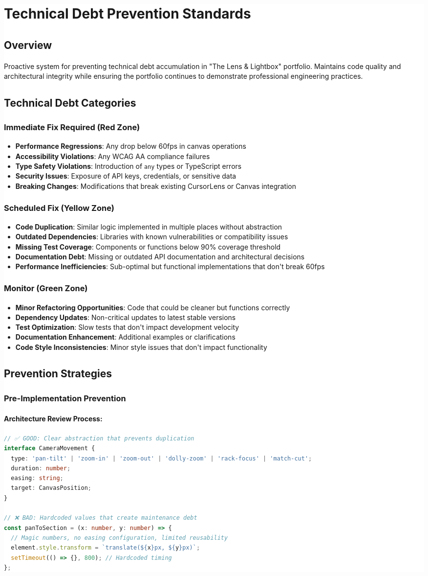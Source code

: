 # Technical Debt Prevention Standards

## Overview

Proactive system for preventing technical debt accumulation in "The Lens & Lightbox" portfolio. Maintains code quality and architectural integrity while ensuring the portfolio continues to demonstrate professional engineering practices.

## Technical Debt Categories

### Immediate Fix Required (Red Zone)
- **Performance Regressions**: Any drop below 60fps in canvas operations
- **Accessibility Violations**: Any WCAG AA compliance failures
- **Type Safety Violations**: Introduction of `any` types or TypeScript errors
- **Security Issues**: Exposure of API keys, credentials, or sensitive data
- **Breaking Changes**: Modifications that break existing CursorLens or Canvas integration

### Scheduled Fix (Yellow Zone)
- **Code Duplication**: Similar logic implemented in multiple places without abstraction
- **Outdated Dependencies**: Libraries with known vulnerabilities or compatibility issues
- **Missing Test Coverage**: Components or functions below 90% coverage threshold
- **Documentation Debt**: Missing or outdated API documentation and architectural decisions
- **Performance Inefficiencies**: Sub-optimal but functional implementations that don't break 60fps

### Monitor (Green Zone)
- **Minor Refactoring Opportunities**: Code that could be cleaner but functions correctly
- **Dependency Updates**: Non-critical updates to latest stable versions
- **Test Optimization**: Slow tests that don't impact development velocity
- **Documentation Enhancement**: Additional examples or clarifications
- **Code Style Inconsistencies**: Minor style issues that don't impact functionality

## Prevention Strategies

### Pre-Implementation Prevention

#### Architecture Review Process:
```typescript
// ✅ GOOD: Clear abstraction that prevents duplication
interface CameraMovement {
  type: 'pan-tilt' | 'zoom-in' | 'zoom-out' | 'dolly-zoom' | 'rack-focus' | 'match-cut';
  duration: number;
  easing: string;
  target: CanvasPosition;
}

// ❌ BAD: Hardcoded values that create maintenance debt
const panToSection = (x: number, y: number) => {
  // Magic numbers, no easing configuration, limited reusability
  element.style.transform = `translate(${x}px, ${y}px)`;
  setTimeout(() => {}, 800); // Hardcoded timing
};
```
